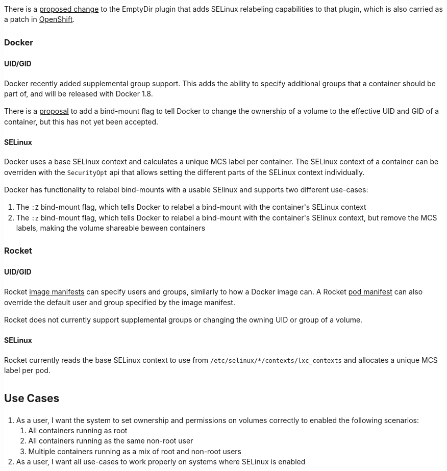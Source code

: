 There is a [proposed change](https://github.com/GoogleCloudPlatform/kubernetes/pull/9844) to the
EmptyDir plugin that adds SELinux relabeling capabilities to that plugin, which is also carried as a
patch in [OpenShift](https://github.com/openshift/origin).

### Docker

#### UID/GID

Docker recently added supplemental group support.  This adds the ability to specify additional
groups that a container should be part of, and will be released with Docker 1.8.

There is a [proposal](https://github.com/docker/docker/pull/14632) to add a bind-mount flag to tell
Docker to change the ownership of a volume to the effective UID and GID of a container, but this has
not yet been accepted.

#### SELinux

Docker uses a base SELinux context and calculates a unique MCS label per container.  The SELinux
context of a container can be overriden with the `SecurityOpt` api that allows setting the different
parts of the SELinux context individually.

Docker has functionality to relabel bind-mounts with a usable SElinux and supports two different
use-cases:

1.  The `:Z` bind-mount flag, which tells Docker to relabel a bind-mount with the container's
    SELinux context
2.  The `:z` bind-mount flag, which tells Docker to relabel a bind-mount with the container's
    SElinux context, but remove the MCS labels, making the volume shareable beween containers

### Rocket

#### UID/GID

Rocket
[image manifests](https://github.com/appc/spec/blob/master/spec/aci.md#image-manifest-schema) can
specify users and groups, similarly to how a Docker image can.  A Rocket
[pod manifest](https://github.com/appc/spec/blob/master/spec/pods.md#pod-manifest-schema) can also
override the default user and group specified by the image manifest.

Rocket does not currently support supplemental groups or changing the owning UID or
group of a volume.

#### SELinux

Rocket currently reads the base SELinux context to use from `/etc/selinux/*/contexts/lxc_contexts`
and allocates a unique MCS label per pod.

## Use Cases

1.  As a user, I want the system to set ownership and permissions on volumes correctly to enabled
the following scenarios:
    1.  All containers running as root
    4.  All containers running as the same non-root user
    5.  Multiple containers running as a mix of root and non-root users
2.  As a user, I want all use-cases to work properly on systems where SELinux is enabled
